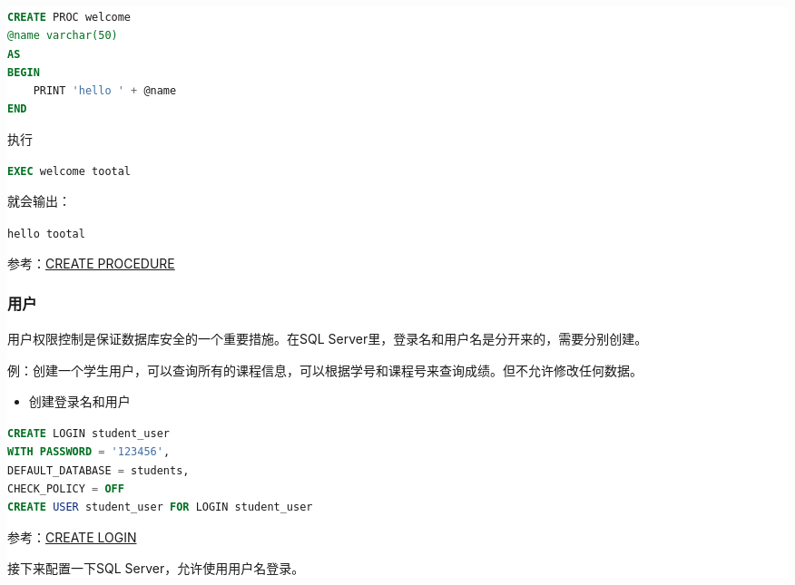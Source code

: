 ```sql
CREATE PROC welcome 
@name varchar(50)
AS
BEGIN
	PRINT 'hello ' + @name
END
```

执行

```sql
EXEC welcome tootal
```

就会输出：

```
hello tootal
```

参考：[CREATE PROCEDURE](https://docs.microsoft.com/zh-cn/sql/t-sql/statements/create-procedure-transact-sql?view=sql-server-ver15)

### 用户
用户权限控制是保证数据库安全的一个重要措施。在SQL Server里，登录名和用户名是分开来的，需要分别创建。

例：创建一个学生用户，可以查询所有的课程信息，可以根据学号和课程号来查询成绩。但不允许修改任何数据。

* 创建登录名和用户

```sql
CREATE LOGIN student_user
WITH PASSWORD = '123456',
DEFAULT_DATABASE = students,
CHECK_POLICY = OFF 
CREATE USER student_user FOR LOGIN student_user
```

参考：[CREATE LOGIN](https://docs.microsoft.com/zh-cn/sql/t-sql/statements/create-login-transact-sql?view=sql-server-ver15)

接下来配置一下SQL Server，允许使用用户名登录。
